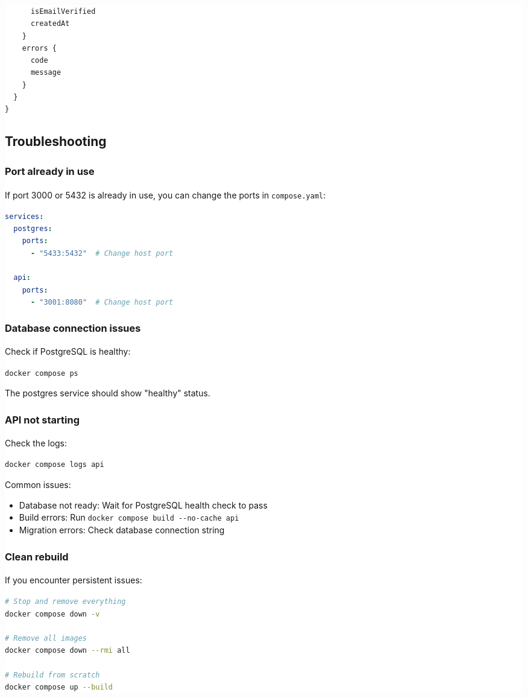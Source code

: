    ```graphql
         isEmailVerified
         createdAt
       }
       errors {
         code
         message
       }
     }
   }
   ```

## Troubleshooting

### Port already in use
If port 3000 or 5432 is already in use, you can change the ports in `compose.yaml`:

```yaml
services:
  postgres:
    ports:
      - "5433:5432"  # Change host port
  
  api:
    ports:
      - "3001:8080"  # Change host port
```

### Database connection issues
Check if PostgreSQL is healthy:
```bash
docker compose ps
```

The postgres service should show "healthy" status.

### API not starting
Check the logs:
```bash
docker compose logs api
```

Common issues:
- Database not ready: Wait for PostgreSQL health check to pass
- Build errors: Run `docker compose build --no-cache api`
- Migration errors: Check database connection string

### Clean rebuild
If you encounter persistent issues:
```bash
# Stop and remove everything
docker compose down -v

# Remove all images
docker compose down --rmi all

# Rebuild from scratch
docker compose up --build
```
